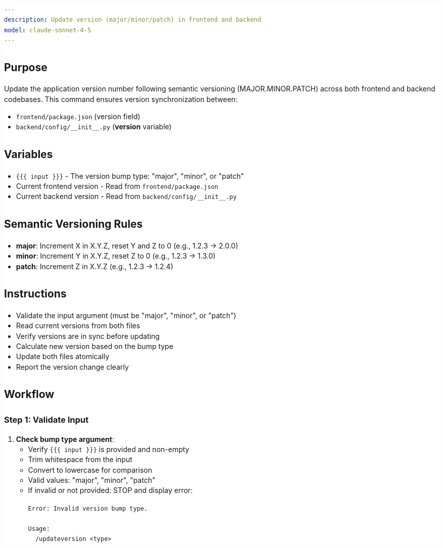 ```yaml
---
description: Update version (major/minor/patch) in frontend and backend
model: claude-sonnet-4-5
---
```


## Purpose

Update the application version number following semantic versioning (MAJOR.MINOR.PATCH) across both frontend and backend codebases. This command ensures version synchronization between:
- `frontend/package.json` (version field)
- `backend/config/__init__.py` (__version__ variable)

## Variables

- `{{{ input }}}` - The version bump type: "major", "minor", or "patch"
- Current frontend version - Read from `frontend/package.json`
- Current backend version - Read from `backend/config/__init__.py`

## Semantic Versioning Rules

- **major**: Increment X in X.Y.Z, reset Y and Z to 0 (e.g., 1.2.3 → 2.0.0)
- **minor**: Increment Y in X.Y.Z, reset Z to 0 (e.g., 1.2.3 → 1.3.0)
- **patch**: Increment Z in X.Y.Z (e.g., 1.2.3 → 1.2.4)

## Instructions

- Validate the input argument (must be "major", "minor", or "patch")
- Read current versions from both files
- Verify versions are in sync before updating
- Calculate new version based on the bump type
- Update both files atomically
- Report the version change clearly

## Workflow

### Step 1: Validate Input

1. **Check bump type argument**:
   - Verify `{{{ input }}}` is provided and non-empty
   - Trim whitespace from the input
   - Convert to lowercase for comparison
   - Valid values: "major", "minor", "patch"
   - If invalid or not provided: STOP and display error:
     ```
     Error: Invalid version bump type.

     Usage:
       /updateversion <type>
